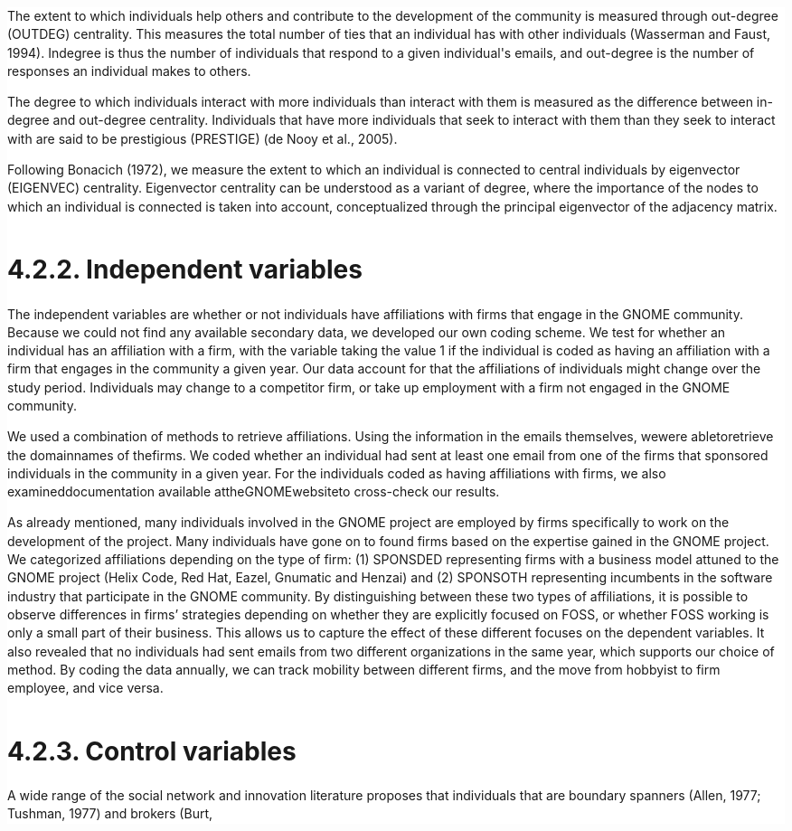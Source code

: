 The extent to which individuals help others and contribute to the development of the community is measured through out-degree (OUTDEG) centrality. This measures the total number of ties that an individual has with other individuals (Wasserman and Faust, 1994). Indegree is thus the number of individuals that respond to a given individual's emails, and out-degree is the number of responses an individual makes to others.  

The degree to which individuals interact with more individuals than interact with them is measured as the difference between in-degree and out-degree centrality. Individuals that have more individuals that seek to interact with them than they seek to interact with are said to be prestigious (PRESTIGE) (de Nooy et al., 2005).  

Following Bonacich (1972), we measure the extent to which an individual is connected to central individuals by eigenvector (EIGENVEC) centrality. Eigenvector centrality can be understood as a variant of degree, where the importance of the nodes to which an individual is connected is taken into account, conceptualized through the principal eigenvector of the adjacency matrix.  

# 4.2.2. Independent variables  

The independent variables are whether or not individuals have affiliations with firms that engage in the GNOME community. Because we could not find any available secondary data, we developed our own coding scheme. We test for whether an individual has an affiliation with a firm, with the variable taking the value 1 if the individual is coded as having an affiliation with a firm that engages in the community a given year. Our data account for that the affiliations of individuals might change over the study period. Individuals may change to a competitor firm, or take up employment with a firm not engaged in the GNOME community.  

We used a combination of methods to retrieve affiliations. Using the information in the emails themselves, wewere abletoretrieve the domainnames of thefirms. We coded whether an individual had sent at least one email from one of the firms that sponsored individuals in the community in a given year. For the individuals coded as having affiliations with firms, we also examineddocumentation available attheGNOMEwebsiteto cross-check our results.  

As already mentioned, many individuals involved in the GNOME project are employed by firms specifically to work on the development of the project. Many individuals have gone on to found firms based on the expertise gained in the GNOME project. We categorized affiliations depending on the type of firm: (1) SPONSDED representing firms with a business model attuned to the GNOME project (Helix Code, Red Hat, Eazel, Gnumatic and Henzai) and (2) SPONSOTH representing incumbents in the software industry that participate in the GNOME community. By distinguishing between these two types of affiliations, it is possible to observe differences in firms’ strategies depending on whether they are explicitly focused on FOSS, or whether FOSS working is only a small part of their business. This allows us to capture the effect of these different focuses on the dependent variables. It also revealed that no individuals had sent emails from two different organizations in the same year, which supports our choice of method. By coding the data annually, we can track mobility between different firms, and the move from hobbyist to firm employee, and vice versa.  

# 4.2.3. Control variables  

A wide range of the social network and innovation literature proposes that individuals that are boundary spanners (Allen, 1977; Tushman, 1977) and brokers (Burt,  
